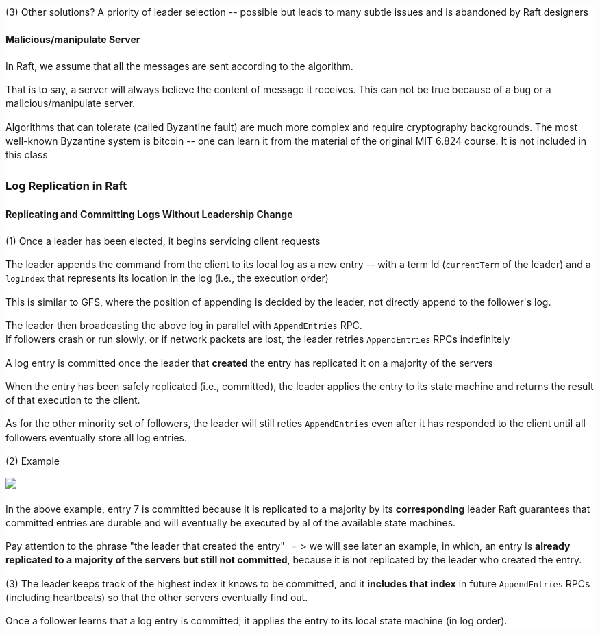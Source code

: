 (3) Other solutions? A priority of leader selection -- possible but leads to many subtle issues and is abandoned by Raft designers  

#### Malicious/manipulate Server  
In Raft, we assume that all the messages are sent according to the algorithm. 

That is to say, a server will always believe the content of message it receives.
This can not be true because of a bug or a malicious/manipulate server.

Algorithms that can tolerate (called Byzantine fault) are much more complex and require cryptography backgrounds​. The most well-known Byzantine system is bitcoin -- one can learn it from the material of the original MIT 6.824 course. It is not included in this class  

### Log Replication in Raft  
#### Replicating and Committing Logs Without Leadership Change  
(1) Once a leader has been elected, it begins servicing client requests  

The leader appends the command from the client to its local log as a new entry -- with a term Id (`currentTerm` of the leader) and a `logIndex` that represents its location in the log (i.e., the execution order)   

This is similar to GFS, where the position of appending is decided by the leader, not directly append to the follower's log.

The leader then broadcasting the above log in parallel with `AppendEntries` RPC.  
If followers crash or run slowly, or if network packets are lost, the leader retries `AppendEntries` RPCs indefinitely   

A log entry is committed once the leader that **created** the entry has replicated it on a majority of the servers​   

When the entry has been safely replicated (i.e., committed), the leader applies the entry to its state machine and returns the result of that execution to the client.   

As for the other minority set of followers, the leader will still reties `AppendEntries`  even after it has responded to the client until all followers eventually store all log entries.  

(2) Example  

![](https://cdn-mineru.openxlab.org.cn/extract/281591fa-67f7-4729-a01a-26dee8ec29b6/04e3402d1310691bd9c264bb02cf17b5d1489fcd1e4d392e9012ec1c21160e51.jpg)  

In the above example, entry 7 is committed because it is replicated to a majority by its **corresponding** leader
Raft guarantees that committed entries are durable and will eventually be executed by al of the available state machines. 

Pay attention to the phrase "the leader that created the entry" $=>$ we will see later an example, in which, an entry is **already replicated to a majority of the servers but still not committed**, because it is not replicated by the leader who created the entry.

(3) The leader keeps track of the highest index it knows to be committed, and it **includes that index** in future `AppendEntries` RPCs (including heartbeats) so that the other servers eventually find out. 

Once a follower learns that a log entry is committed, it applies the entry to its local state machine (in log order).  
